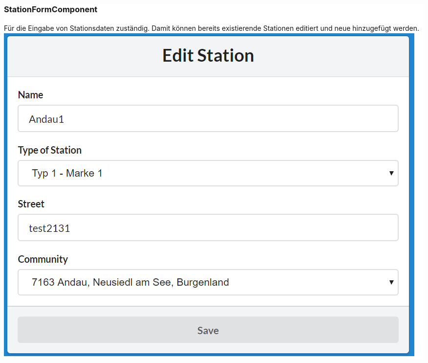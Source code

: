 ### StationFormComponent
Für die Eingabe von Stationsdaten zuständig. Damit können bereits existierende Stationen editiert und neue hinzugefügt werden.
![StationFormComponent Edit](./doc/editstation.png)